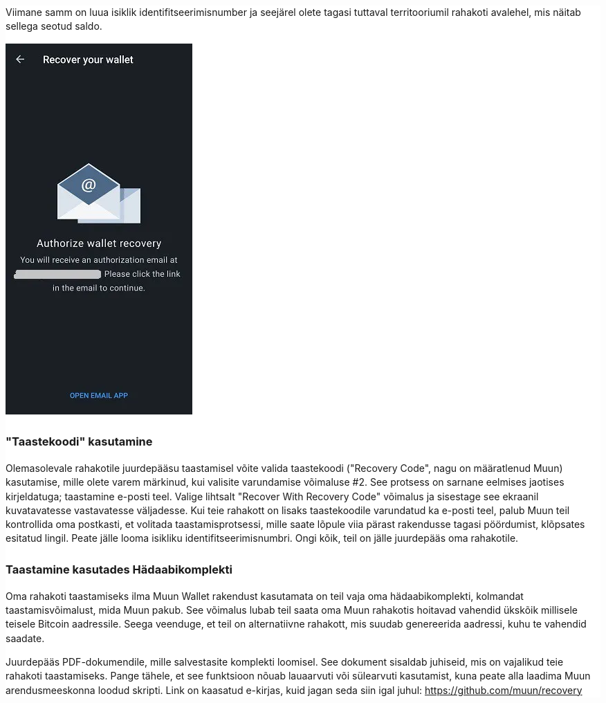 Viimane samm on luua isiklik identifitseerimisnumber ja seejärel olete tagasi tuttaval territooriumil rahakoti avalehel, mis näitab sellega seotud saldo.

![image](assets/17.webp)

### "Taastekoodi" kasutamine
Olemasolevale rahakotile juurdepääsu taastamisel võite valida taastekoodi ("Recovery Code", nagu on määratlenud Muun) kasutamise, mille olete varem märkinud, kui valisite varundamise võimaluse #2.
See protsess on sarnane eelmises jaotises kirjeldatuga; taastamine e-posti teel. Valige lihtsalt "Recover With Recovery Code" võimalus ja sisestage see ekraanil kuvatavatesse vastavatesse väljadesse. Kui teie rahakott on lisaks taastekoodile varundatud ka e-posti teel, palub Muun teil kontrollida oma postkasti, et volitada taastamisprotsessi, mille saate lõpule viia pärast rakendusse tagasi pöördumist, klõpsates esitatud lingil. Peate jälle looma isikliku identifitseerimisnumbri. Ongi kõik, teil on jälle juurdepääs oma rahakotile.

### Taastamine kasutades Hädaabikomplekti

Oma rahakoti taastamiseks ilma Muun Wallet rakendust kasutamata on teil vaja oma hädaabikomplekti, kolmandat taastamisvõimalust, mida Muun pakub. See võimalus lubab teil saata oma Muun rahakotis hoitavad vahendid ükskõik millisele teisele Bitcoin aadressile. Seega veenduge, et teil on alternatiivne rahakott, mis suudab genereerida aadressi, kuhu te vahendid saadate.

Juurdepääs PDF-dokumendile, mille salvestasite komplekti loomisel. See dokument sisaldab juhiseid, mis on vajalikud teie rahakoti taastamiseks. Pange tähele, et see funktsioon nõuab lauaarvuti või sülearvuti kasutamist, kuna peate alla laadima Muun arendusmeeskonna loodud skripti. Link on kaasatud e-kirjas, kuid jagan seda siin igal juhul: https://github.com/muun/recovery
